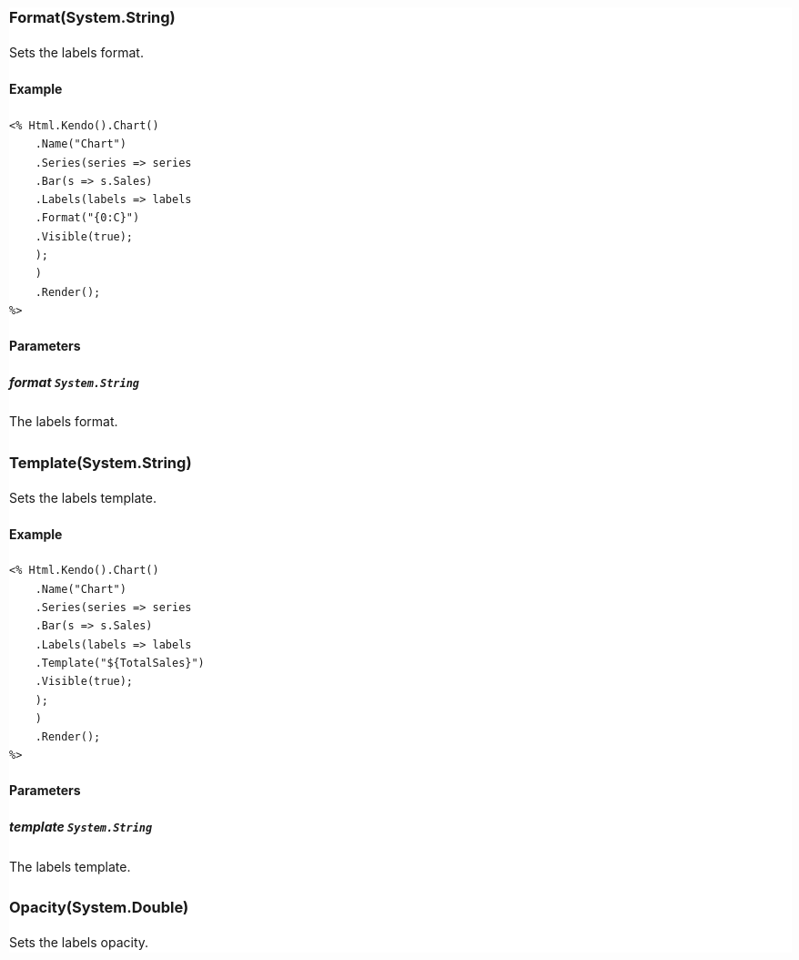 


### Format(System.String)
Sets the labels format.

#### Example

    <% Html.Kendo().Chart()
        .Name("Chart")
        .Series(series => series
        .Bar(s => s.Sales)
        .Labels(labels => labels
        .Format("{0:C}")
        .Visible(true);
        );
        )
        .Render();
    %>
        


#### Parameters

##### format `System.String`
The labels format.




### Template(System.String)
Sets the labels template.

#### Example

    <% Html.Kendo().Chart()
        .Name("Chart")
        .Series(series => series
        .Bar(s => s.Sales)
        .Labels(labels => labels
        .Template("${TotalSales}")
        .Visible(true);
        );
        )
        .Render();
    %>
        


#### Parameters

##### template `System.String`
The labels template.




### Opacity(System.Double)
Sets the labels opacity.

